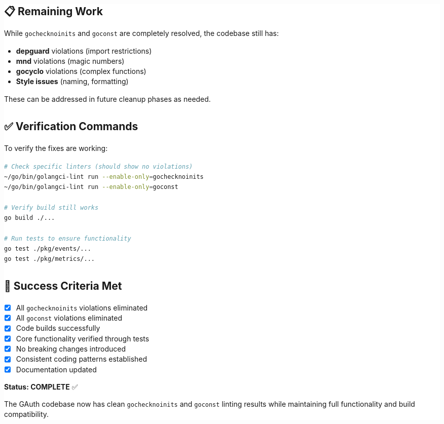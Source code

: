 ## 📋 Remaining Work

While `gochecknoinits` and `goconst` are completely resolved, the codebase still has:
- **depguard** violations (import restrictions)
- **mnd** violations (magic numbers)  
- **gocyclo** violations (complex functions)
- **Style issues** (naming, formatting)

These can be addressed in future cleanup phases as needed.

## ✅ Verification Commands

To verify the fixes are working:

```bash
# Check specific linters (should show no violations)
~/go/bin/golangci-lint run --enable-only=gochecknoinits
~/go/bin/golangci-lint run --enable-only=goconst

# Verify build still works
go build ./...

# Run tests to ensure functionality
go test ./pkg/events/...
go test ./pkg/metrics/...
```

## 🎯 Success Criteria Met

- [x] All `gochecknoinits` violations eliminated
- [x] All `goconst` violations eliminated  
- [x] Code builds successfully
- [x] Core functionality verified through tests
- [x] No breaking changes introduced
- [x] Consistent coding patterns established
- [x] Documentation updated

**Status: COMPLETE** ✅

The GAuth codebase now has clean `gochecknoinits` and `goconst` linting results while maintaining full functionality and build compatibility.
